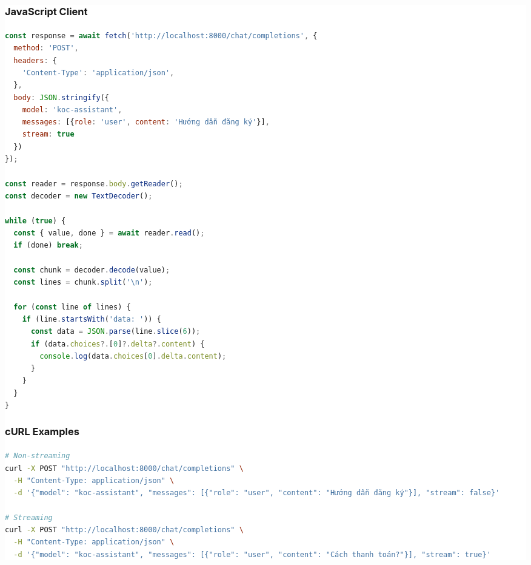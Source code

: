 ### JavaScript Client

```javascript
const response = await fetch('http://localhost:8000/chat/completions', {
  method: 'POST',
  headers: {
    'Content-Type': 'application/json',
  },
  body: JSON.stringify({
    model: 'koc-assistant',
    messages: [{role: 'user', content: 'Hướng dẫn đăng ký'}],
    stream: true
  })
});

const reader = response.body.getReader();
const decoder = new TextDecoder();

while (true) {
  const { value, done } = await reader.read();
  if (done) break;
  
  const chunk = decoder.decode(value);
  const lines = chunk.split('\n');
  
  for (const line of lines) {
    if (line.startsWith('data: ')) {
      const data = JSON.parse(line.slice(6));
      if (data.choices?.[0]?.delta?.content) {
        console.log(data.choices[0].delta.content);
      }
    }
  }
}
```

### cURL Examples

```bash
# Non-streaming
curl -X POST "http://localhost:8000/chat/completions" \
  -H "Content-Type: application/json" \
  -d '{"model": "koc-assistant", "messages": [{"role": "user", "content": "Hướng dẫn đăng ký"}], "stream": false}'

# Streaming  
curl -X POST "http://localhost:8000/chat/completions" \
  -H "Content-Type: application/json" \
  -d '{"model": "koc-assistant", "messages": [{"role": "user", "content": "Cách thanh toán?"}], "stream": true}'
```
